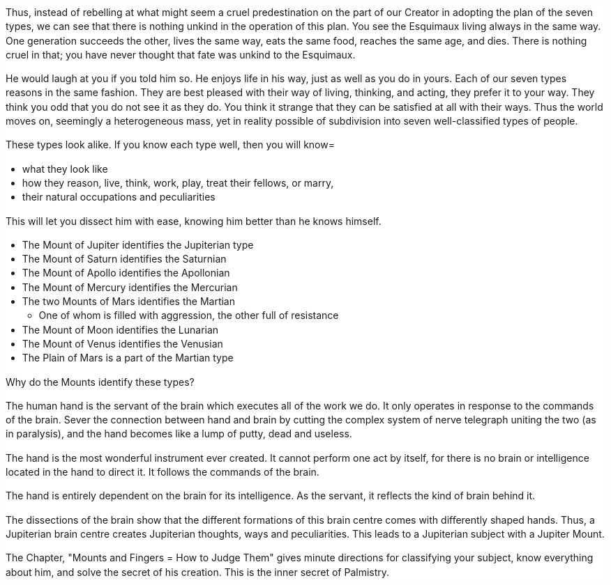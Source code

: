 Thus, instead of rebelling at what might seem a cruel predestination on the part of our Creator in adopting the plan of the seven types, we can see that there is nothing unkind in the operation of this plan. You see the Esquimaux living always in the same way. One generation succeeds the other, lives the same way, eats the same food, reaches the same age, and dies. There is nothing cruel in that; you have never thought that fate was unkind to the Esquimaux. 

He would laugh at you if you told him so. He enjoys life in his way, just as well as you do in yours. Each of our seven types reasons in the same fashion. They are best pleased with their way of living, thinking, and acting, they prefer it to your way. They think you odd that you do not see it as they do. You think it strange that they can be satisfied at all with their ways. Thus the world moves on, seemingly a heterogeneous mass, yet in reality possible of subdivision into seven well-classified types of people.

These types look alike. If you know each type well, then you will know= 
- what they look like
- how they reason, live, think, work, play, treat their fellows, or marry, 
- their natural occupations and peculiarities

This will let you dissect him with ease, knowing him better than he knows himself.

- The Mount of Jupiter identifies the Jupiterian type
- The Mount of Saturn identifies the Saturnian
- The Mount of Apollo identifies the Apollonian
- The Mount of Mercury identifies the Mercurian
- The two Mounts of Mars identifies the Martian
  - One of whom is filled with aggression, the other full of resistance
- The Mount of Moon identifies the Lunarian
- The Mount of Venus identifies the Venusian
- The Plain of Mars is a part of the Martian type

Why do the Mounts identify these types? 



The human hand is the servant of the brain which executes all of the work we do. It only operates in response to the commands of the brain. Sever the connection between hand and brain by cutting the complex system of nerve telegraph uniting the two (as in paralysis), and the hand becomes like a lump of putty, dead and useless.

The hand is the most wonderful instrument ever created. It cannot perform one act by itself, for there is no brain or intelligence located in the hand to direct it. It follows the commands of the brain.



The hand is entirely dependent on the brain for its intelligence. As the servant, it reflects the kind of brain behind it.



The dissections of the brain show that the different formations of this brain centre comes with differently shaped hands.   Thus, a Jupiterian brain centre creates Jupiterian thoughts, ways and peculiarities. This leads to a Jupiterian subject with a Jupiter Mount.



The Chapter, "Mounts and Fingers =  How to Judge Them" gives minute directions for classifying your subject, know everything about him, and solve the secret of his creation. This is the inner secret of Palmistry.
